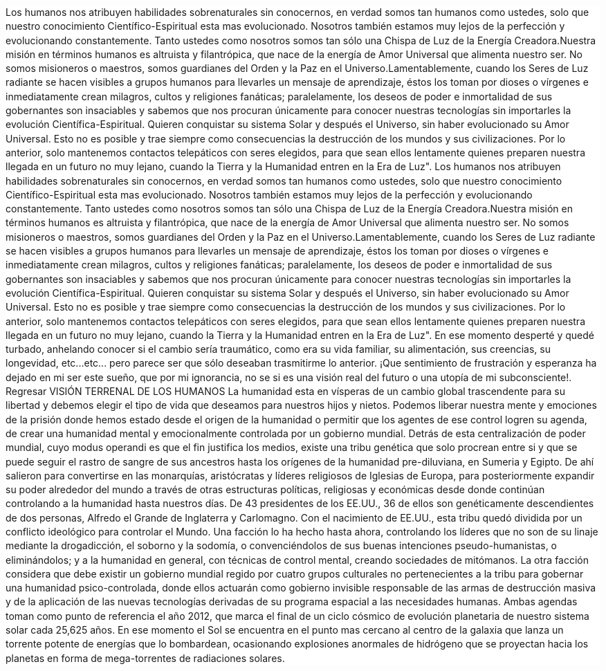 Los humanos nos atribuyen habilidades sobrenaturales sin conocernos, en verdad somos tan humanos como ustedes, solo que nuestro conocimiento Científico-Espiritual esta mas evolucionado. Nosotros también estamos muy lejos de la perfección y evolucionando constantemente. Tanto ustedes como nosotros somos tan sólo una Chispa de Luz de la Energía Creadora.Nuestra misión en términos humanos es altruista y filantrópica, que nace de la energía de Amor Universal que alimenta nuestro ser. No somos misioneros o maestros, somos guardianes del Orden y la Paz en el Universo.Lamentablemente, cuando los Seres de Luz radiante se hacen visibles a grupos humanos para llevarles un mensaje de aprendizaje, éstos los toman por dioses o vírgenes e inmediatamente crean milagros, cultos y religiones fanáticas; paralelamente, los deseos de poder e inmortalidad de sus gobernantes son insaciables y sabemos que nos procuran únicamente para conocer nuestras tecnologías sin importarles la evolución Científica-Espiritual. Quieren conquistar su sistema Solar y después el Universo, sin haber evolucionado su Amor Universal. Esto no es posible y trae siempre como consecuencias la destrucción de los mundos y sus civilizaciones. Por lo anterior, solo mantenemos contactos telepáticos con seres elegidos, para que sean ellos lentamente quienes preparen nuestra llegada en un futuro no muy lejano, cuando la Tierra y la Humanidad entren en la Era de Luz".
Los humanos nos atribuyen habilidades sobrenaturales sin conocernos, en verdad somos tan humanos como ustedes, solo que nuestro conocimiento Científico-Espiritual esta mas evolucionado. Nosotros también estamos muy lejos de la perfección y evolucionando constantemente. Tanto ustedes como nosotros somos tan sólo una Chispa de Luz de la Energía Creadora.Nuestra misión en términos humanos es altruista y filantrópica, que nace de la energía de Amor Universal que alimenta nuestro ser. No somos misioneros o maestros, somos guardianes del Orden y la Paz en el Universo.Lamentablemente, cuando los Seres de Luz radiante se hacen visibles a grupos humanos para llevarles un mensaje de aprendizaje, éstos los toman por dioses o vírgenes e inmediatamente crean milagros, cultos y religiones fanáticas; paralelamente, los deseos de poder e inmortalidad de sus gobernantes son insaciables y sabemos que nos procuran únicamente para conocer nuestras tecnologías sin importarles la evolución Científica-Espiritual. Quieren conquistar su sistema Solar y después el Universo, sin haber evolucionado su Amor Universal.
Esto no es posible y trae siempre como consecuencias la destrucción de los mundos y sus civilizaciones.
Por lo anterior, solo mantenemos contactos telepáticos con seres elegidos, para que sean ellos lentamente quienes preparen nuestra llegada en un futuro no muy lejano, cuando la Tierra y la Humanidad entren en la Era de Luz".
En ese momento desperté y quedé turbado, anhelando conocer si el cambio sería traumático, como era su vida familiar, su alimentación, sus creencias, su longevidad, etc...etc... pero parece ser que sólo deseaban trasmitirme lo anterior.
¡Que sentimiento de frustración y esperanza ha dejado en mi ser este sueño, que por mi ignorancia, no se si es una visión real del futuro o una utopía de mi subconsciente!. Regresar
VISIÓN TERRENAL DE LOS HUMANOS La humanidad esta en vísperas de un cambio global trascendente para su libertad y debemos elegir el tipo de vida que deseamos para nuestros hijos y nietos.
Podemos liberar nuestra mente y emociones de la prisión donde hemos estado desde el origen de la humanidad o permitir que los agentes de ese control logren su agenda, de crear una humanidad mental y emocionalmente controlada por un gobierno mundial. Detrás de esta centralización de poder mundial, cuyo modus operandi es que el fin justifica los medios, existe una tribu genética que solo procrean entre si y que se puede seguir el rastro de sangre de sus ancestros hasta los orígenes de la humanidad pre-diluviana, en Sumeria y Egipto. De ahí salieron para convertirse en las monarquías, aristócratas y líderes religiosos de Iglesias de Europa, para posteriormente expandir su poder alrededor del mundo a través de otras estructuras políticas, religiosas y económicas desde donde continúan controlando a la humanidad hasta nuestros días.
De 43 presidentes de los EE.UU., 36 de ellos son genéticamente descendientes de dos personas, Alfredo el Grande de Inglaterra y Carlomagno.
Con el nacimiento de EE.UU., esta tribu quedó dividida por un conflicto ideológico para controlar el Mundo. Una facción lo ha hecho hasta ahora, controlando los líderes que no son de su linaje mediante la drogadicción, el soborno y la sodomía, o convenciéndolos de sus buenas intenciones pseudo-humanistas, o eliminándolos; y a la humanidad en general, con técnicas de control mental, creando sociedades de mitómanos. La otra facción considera que debe existir un gobierno mundial regido por cuatro grupos culturales no pertenecientes a la tribu para gobernar una humanidad psico-controlada, donde ellos actuarán como gobierno invisible responsable de las armas de destrucción masiva y de la aplicación de las nuevas tecnologías derivadas de su programa espacial a las necesidades humanas. Ambas agendas toman como punto de referencia el año 2012, que marca el final de un ciclo cósmico de evolución planetaria de nuestro sistema solar cada 25,625 años. En ese momento el Sol se encuentra en el punto mas cercano al centro de la galaxia que lanza un torrente potente de energías que lo bombardean, ocasionando explosiones anormales de hidrógeno que se proyectan hacia los planetas en forma de mega-torrentes de radiaciones solares.